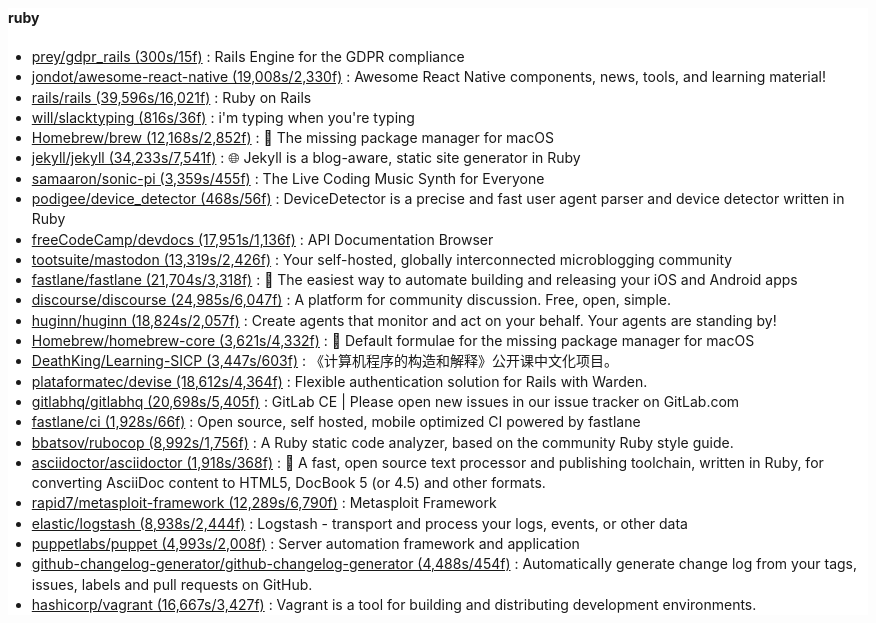#### ruby
* [prey/gdpr_rails (300s/15f)](https://github.com/prey/gdpr_rails) : Rails Engine for the GDPR compliance
* [jondot/awesome-react-native (19,008s/2,330f)](https://github.com/jondot/awesome-react-native) : Awesome React Native components, news, tools, and learning material!
* [rails/rails (39,596s/16,021f)](https://github.com/rails/rails) : Ruby on Rails
* [will/slacktyping (816s/36f)](https://github.com/will/slacktyping) : i'm typing when you're typing
* [Homebrew/brew (12,168s/2,852f)](https://github.com/Homebrew/brew) : 🍺 The missing package manager for macOS
* [jekyll/jekyll (34,233s/7,541f)](https://github.com/jekyll/jekyll) : 🌐 Jekyll is a blog-aware, static site generator in Ruby
* [samaaron/sonic-pi (3,359s/455f)](https://github.com/samaaron/sonic-pi) : The Live Coding Music Synth for Everyone
* [podigee/device_detector (468s/56f)](https://github.com/podigee/device_detector) : DeviceDetector is a precise and fast user agent parser and device detector written in Ruby
* [freeCodeCamp/devdocs (17,951s/1,136f)](https://github.com/freeCodeCamp/devdocs) : API Documentation Browser
* [tootsuite/mastodon (13,319s/2,426f)](https://github.com/tootsuite/mastodon) : Your self-hosted, globally interconnected microblogging community
* [fastlane/fastlane (21,704s/3,318f)](https://github.com/fastlane/fastlane) : 🚀 The easiest way to automate building and releasing your iOS and Android apps
* [discourse/discourse (24,985s/6,047f)](https://github.com/discourse/discourse) : A platform for community discussion. Free, open, simple.
* [huginn/huginn (18,824s/2,057f)](https://github.com/huginn/huginn) : Create agents that monitor and act on your behalf. Your agents are standing by!
* [Homebrew/homebrew-core (3,621s/4,332f)](https://github.com/Homebrew/homebrew-core) : 🍻 Default formulae for the missing package manager for macOS
* [DeathKing/Learning-SICP (3,447s/603f)](https://github.com/DeathKing/Learning-SICP) : 《计算机程序的构造和解释》公开课中文化项目。
* [plataformatec/devise (18,612s/4,364f)](https://github.com/plataformatec/devise) : Flexible authentication solution for Rails with Warden.
* [gitlabhq/gitlabhq (20,698s/5,405f)](https://github.com/gitlabhq/gitlabhq) : GitLab CE | Please open new issues in our issue tracker on GitLab.com
* [fastlane/ci (1,928s/66f)](https://github.com/fastlane/ci) : Open source, self hosted, mobile optimized CI powered by fastlane
* [bbatsov/rubocop (8,992s/1,756f)](https://github.com/bbatsov/rubocop) : A Ruby static code analyzer, based on the community Ruby style guide.
* [asciidoctor/asciidoctor (1,918s/368f)](https://github.com/asciidoctor/asciidoctor) : 💎 A fast, open source text processor and publishing toolchain, written in Ruby, for converting AsciiDoc content to HTML5, DocBook 5 (or 4.5) and other formats.
* [rapid7/metasploit-framework (12,289s/6,790f)](https://github.com/rapid7/metasploit-framework) : Metasploit Framework
* [elastic/logstash (8,938s/2,444f)](https://github.com/elastic/logstash) : Logstash - transport and process your logs, events, or other data
* [puppetlabs/puppet (4,993s/2,008f)](https://github.com/puppetlabs/puppet) : Server automation framework and application
* [github-changelog-generator/github-changelog-generator (4,488s/454f)](https://github.com/github-changelog-generator/github-changelog-generator) : Automatically generate change log from your tags, issues, labels and pull requests on GitHub.
* [hashicorp/vagrant (16,667s/3,427f)](https://github.com/hashicorp/vagrant) : Vagrant is a tool for building and distributing development environments.
